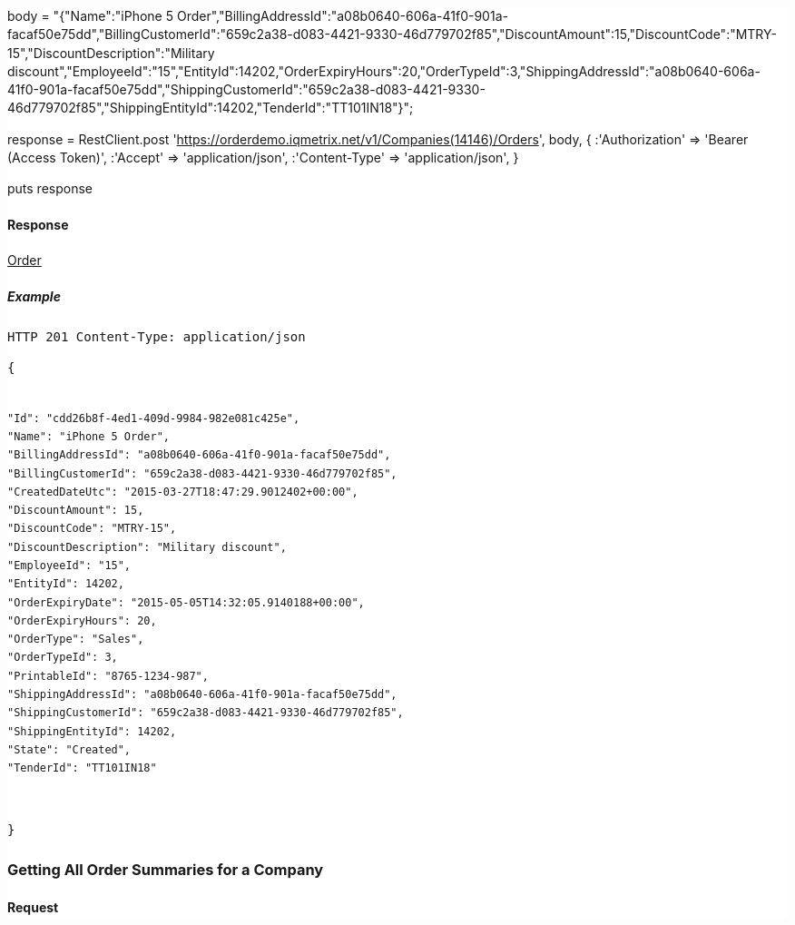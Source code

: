 body = "{\"Name\":\"iPhone 5 Order\",\"BillingAddressId\":\"a08b0640-606a-41f0-901a-facaf50e75dd\",\"BillingCustomerId\":\"659c2a38-d083-4421-9330-46d779702f85\",\"DiscountAmount\":15,\"DiscountCode\":\"MTRY-15\",\"DiscountDescription\":\"Military discount\",\"EmployeeId\":\"15\",\"EntityId\":14202,\"OrderExpiryHours\":20,\"OrderTypeId\":3,\"ShippingAddressId\":\"a08b0640-606a-41f0-901a-facaf50e75dd\",\"ShippingCustomerId\":\"659c2a38-d083-4421-9330-46d779702f85\",\"ShippingEntityId\":14202,\"TenderId\":\"TT101IN18\"}";

response = RestClient.post 'https://orderdemo.iqmetrix.net/v1/Companies(14146)/Orders', body, {
     :'Authorization' => 'Bearer (Access Token)',
     :'Accept' => 'application/json',
     :'Content-Type' => 'application/json',
    } 

puts response</code></pre>
    </div>
</div>

<h4>Response</h4>


 <a href='#order'>Order</a>

<h5>Example</h5>

<pre>
HTTP 201 Content-Type: application/json
</pre><pre>{
    "Id": "cdd26b8f-4ed1-409d-9984-982e081c425e",
    "Name": "iPhone 5 Order",
    "BillingAddressId": "a08b0640-606a-41f0-901a-facaf50e75dd",
    "BillingCustomerId": "659c2a38-d083-4421-9330-46d779702f85",
    "CreatedDateUtc": "2015-03-27T18:47:29.9012402+00:00",
    "DiscountAmount": 15,
    "DiscountCode": "MTRY-15",
    "DiscountDescription": "Military discount",
    "EmployeeId": "15",
    "EntityId": 14202,
    "OrderExpiryDate": "2015-05-05T14:32:05.9140188+00:00",
    "OrderExpiryHours": 20,
    "OrderType": "Sales",
    "OrderTypeId": 3,
    "PrintableId": "8765-1234-987",
    "ShippingAddressId": "a08b0640-606a-41f0-901a-facaf50e75dd",
    "ShippingCustomerId": "659c2a38-d083-4421-9330-46d779702f85",
    "ShippingEntityId": 14202,
    "State": "Created",
    "TenderId": "TT101IN18"
}</pre>

<h3 id='getting-all-order-summaries-for-a-company' class='clickable-header top-level-header'>Getting All Order Summaries for a Company</h3>



<h4>Request</h4>
